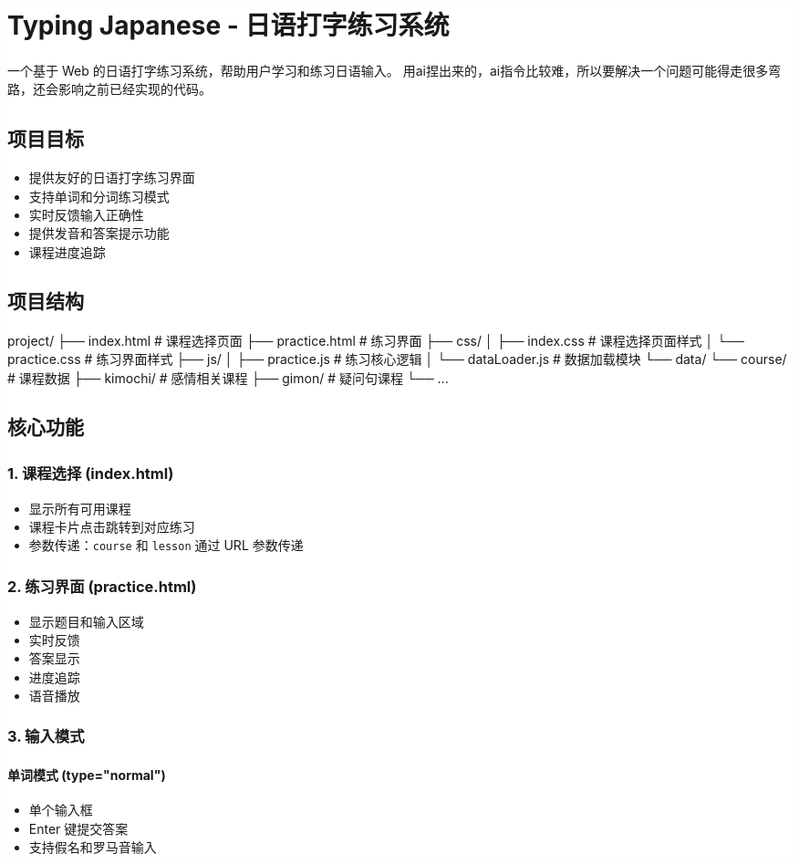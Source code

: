 # Typing Japanese - 日语打字练习系统

一个基于 Web 的日语打字练习系统，帮助用户学习和练习日语输入。
用ai捏出来的，ai指令比较难，所以要解决一个问题可能得走很多弯路，还会影响之前已经实现的代码。
## 项目目标

- 提供友好的日语打字练习界面
- 支持单词和分词练习模式
- 实时反馈输入正确性
- 提供发音和答案提示功能
- 课程进度追踪

## 项目结构 
project/
├── index.html # 课程选择页面
├── practice.html # 练习界面
├── css/
│ ├── index.css # 课程选择页面样式
│ └── practice.css # 练习界面样式
├── js/
│ ├── practice.js # 练习核心逻辑
│ └── dataLoader.js # 数据加载模块
└── data/
└── course/ # 课程数据
├── kimochi/ # 感情相关课程
├── gimon/ # 疑问句课程
└── ...

## 核心功能

### 1. 课程选择 (index.html)
- 显示所有可用课程
- 课程卡片点击跳转到对应练习
- 参数传递：`course` 和 `lesson` 通过 URL 参数传递

### 2. 练习界面 (practice.html)
- 显示题目和输入区域
- 实时反馈
- 答案显示
- 进度追踪
- 语音播放

### 3. 输入模式

#### 单词模式 (type="normal")
- 单个输入框
- Enter 键提交答案
- 支持假名和罗马音输入
